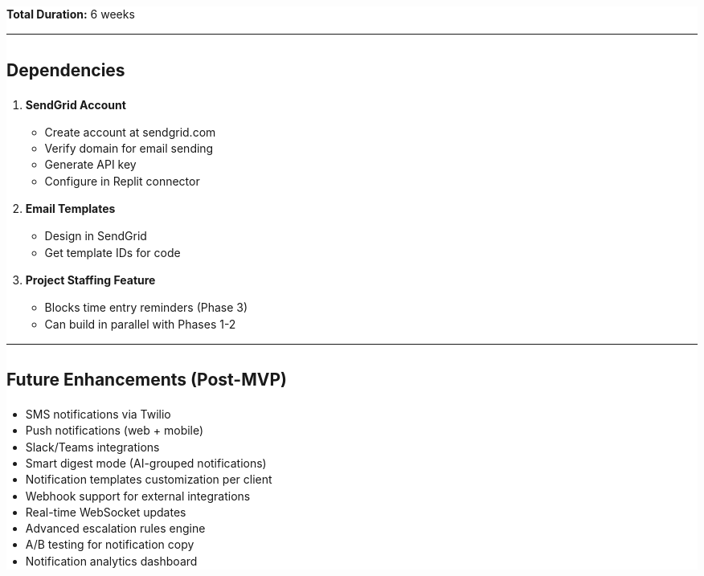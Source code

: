 **Total Duration:** 6 weeks

---

## Dependencies

1. **SendGrid Account**
   - Create account at sendgrid.com
   - Verify domain for email sending
   - Generate API key
   - Configure in Replit connector

2. **Email Templates**
   - Design in SendGrid
   - Get template IDs for code

3. **Project Staffing Feature**
   - Blocks time entry reminders (Phase 3)
   - Can build in parallel with Phases 1-2

---

## Future Enhancements (Post-MVP)

- SMS notifications via Twilio
- Push notifications (web + mobile)
- Slack/Teams integrations
- Smart digest mode (AI-grouped notifications)
- Notification templates customization per client
- Webhook support for external integrations
- Real-time WebSocket updates
- Advanced escalation rules engine
- A/B testing for notification copy
- Notification analytics dashboard
